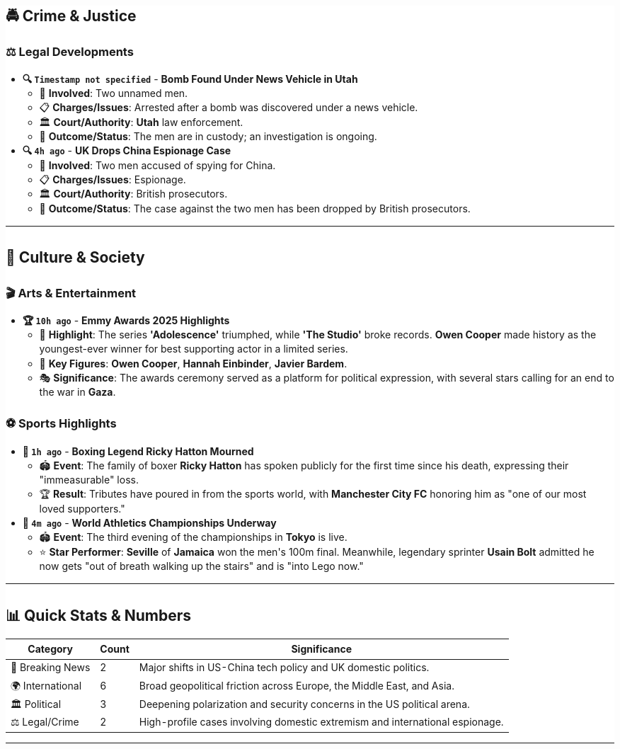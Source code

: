 
## 🚔 Crime & Justice

### ⚖️ **Legal Developments**
- **🔍 `Timestamp not specified`** - **Bomb Found Under News Vehicle in Utah**
  - 👥 **Involved**: Two unnamed men.
  - 📋 **Charges/Issues**: Arrested after a bomb was discovered under a news vehicle.
  - 🏛️ **Court/Authority**: **Utah** law enforcement.
  - 🎯 **Outcome/Status**: The men are in custody; an investigation is ongoing.
- **🔍 `4h ago`** - **UK Drops China Espionage Case**
  - 👥 **Involved**: Two men accused of spying for China.
  - 📋 **Charges/Issues**: Espionage.
  - 🏛️ **Court/Authority**: British prosecutors.
  - 🎯 **Outcome/Status**: The case against the two men has been dropped by British prosecutors.

---

## 🎨 Culture & Society

### 🎬 **Arts & Entertainment**
- **🏆 `10h ago`** - **Emmy Awards 2025 Highlights**
  - 🌟 **Highlight**: The series **'Adolescence'** triumphed, while **'The Studio'** broke records. **Owen Cooper** made history as the youngest-ever winner for best supporting actor in a limited series.
  - 👤 **Key Figures**: **Owen Cooper**, **Hannah Einbinder**, **Javier Bardem**.
  - 🎭 **Significance**: The awards ceremony served as a platform for political expression, with several stars calling for an end to the war in **Gaza**.

### ⚽ **Sports Highlights**
- **🥇 `1h ago`** - **Boxing Legend Ricky Hatton Mourned**
  - 🏟️ **Event**: The family of boxer **Ricky Hatton** has spoken publicly for the first time since his death, expressing their "immeasurable" loss.
  - 🏆 **Result**: Tributes have poured in from the sports world, with **Manchester City FC** honoring him as "one of our most loved supporters."
- **🥇 `4m ago`** - **World Athletics Championships Underway**
  - 🏟️ **Event**: The third evening of the championships in **Tokyo** is live.
  - ⭐ **Star Performer**: **Seville** of **Jamaica** won the men's 100m final. Meanwhile, legendary sprinter **Usain Bolt** admitted he now gets "out of breath walking up the stairs" and is "into Lego now."

---

## 📊 Quick Stats & Numbers
| Category | Count | Significance |
|----------|-------|--------------|
| 🚨 Breaking News | 2 | Major shifts in US-China tech policy and UK domestic politics. |
| 🌍 International | 6 | Broad geopolitical friction across Europe, the Middle East, and Asia. |
| 🏛️ Political | 3 | Deepening polarization and security concerns in the US political arena. |
| ⚖️ Legal/Crime | 2 | High-profile cases involving domestic extremism and international espionage. |

---